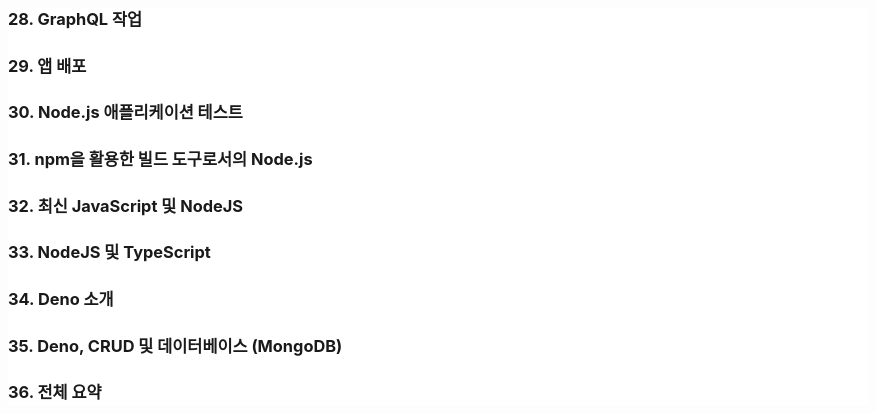 ### 28. GraphQL 작업

### 29. 앱 배포

### 30. Node.js 애플리케이션 테스트

### 31. npm을 활용한 빌드 도구로서의 Node.js

### 32. 최신 JavaScript 및 NodeJS

### 33. NodeJS 및 TypeScript

### 34. Deno 소개

### 35. Deno, CRUD 및 데이터베이스 (MongoDB)

### 36. 전체 요약
